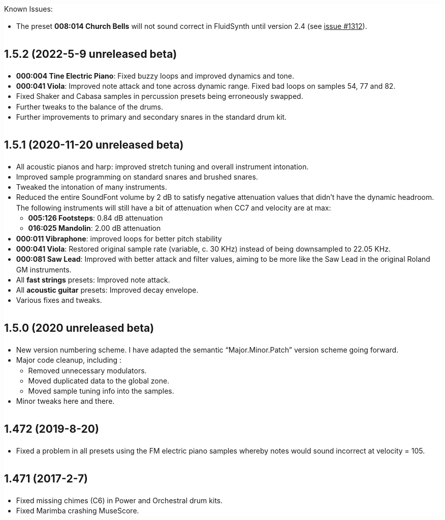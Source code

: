Known Issues:

* The preset **008:014 Church Bells** will not sound correct in FluidSynth until version 2.4 (see [issue #1312](https://github.com/FluidSynth/fluidsynth/issues/1312)).

## 1.5.2 (2022-5-9 unreleased beta)

* **000:004 Tine Electric Piano**: Fixed buzzy loops and improved dynamics and tone.
* **000:041 Viola**: Improved note attack and tone across dynamic range. Fixed bad loops on samples 54, 77 and 82.
* Fixed Shaker and Cabasa samples in percussion presets being erroneously swapped.
* Further tweaks to the balance of the drums.
* Further improvements to primary and secondary snares in the standard drum kit.

## 1.5.1 (2020-11-20 unreleased beta)

* All acoustic pianos and harp: improved stretch tuning and overall instrument intonation.
* Improved sample programming on standard snares and brushed snares.
* Tweaked the intonation of many instruments.
* Reduced the entire SoundFont volume by 2 dB to satisfy negative attenuation values that didn’t have the dynamic headroom. The following instruments will still have a bit of attenuation when CC7 and velocity are at max:
  - **005:126 Footsteps**: 0.84 dB attenuation
  - **016:025 Mandolin**: 2.00 dB attenuation
* **000:011 Vibraphone**: improved loops for better pitch stability
* **000:041 Viola**: Restored original sample rate (variable, c. 30 KHz) instead of being downsampled to 22.05 KHz.
* **000:081 Saw Lead**: Improved with better attack and filter values, aiming to be more like the Saw Lead in the original Roland GM instruments.
* All **fast strings** presets: Improved note attack.
* All **acoustic guitar** presets: Improved decay envelope.
* Various fixes and tweaks.

## 1.5.0 (2020 unreleased beta)

* New version numbering scheme. I have adapted the semantic “Major.Minor.Patch” version scheme going forward.
* Major code cleanup, including :
  - Removed unnecessary modulators.
  - Moved duplicated data to the global zone.
  - Moved sample tuning info into the samples.
* Minor tweaks here and there.

## 1.472 (2019-8-20)

* Fixed a problem in all presets using the FM electric piano samples whereby notes would sound incorrect at velocity = 105.

## 1.471 (2017-2-7)

* Fixed missing chimes (C6) in Power and Orchestral drum kits.
* Fixed Marimba crashing MuseScore.
